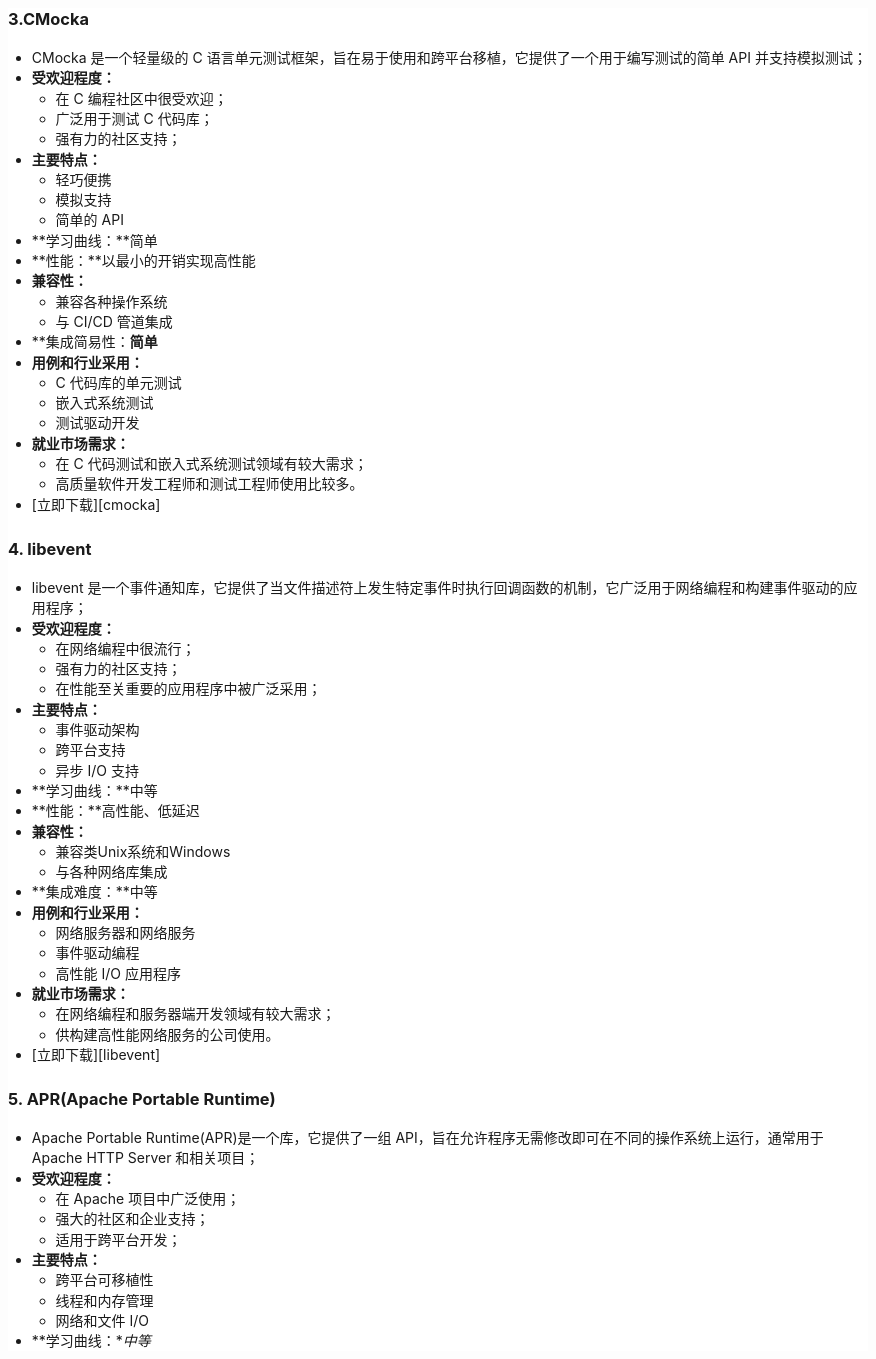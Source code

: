 ### 3.CMocka
* CMocka 是一个轻量级的 C 语言单元测试框架，旨在易于使用和跨平台移植，它提供了一个用于编写测试的简单 API 并支持模拟测试；
* **受欢迎程度：**
    - 在 C 编程社区中很受欢迎；
    - 广泛用于测试 C 代码库；
    - 强有力的社区支持；
* **主要特点：**
    - 轻巧便携
    - 模拟支持
    - 简单的 API
* **学习曲线：**简单
* **性能：**以最小的开销实现高性能 
* **兼容性：**
    - 兼容各种操作系统
    - 与 CI/CD 管道集成
* **集成简易性：**简单** 
* **用例和行业采用：**
    - C 代码库的单元测试
    - 嵌入式系统测试
    - 测试驱动开发
* **就业市场需求：**
    - 在 C 代码测试和嵌入式系统测试领域有较大需求；
    - 高质量软件开发工程师和测试工程师使用比较多。
* [立即下载][cmocka]

### 4. libevent
* libevent 是一个事件通知库，它提供了当文件描述符上发生特定事件时执行回调函数的机制，它广泛用于网络编程和构建事件驱动的应用程序；
* **受欢迎程度：**
    - 在网络编程中很流行；
    - 强有力的社区支持；
    - 在性能至关重要的应用程序中被广泛采用；
* **主要特点：**
    - 事件驱动架构
    - 跨平台支持
    - 异步 I/O 支持
* **学习曲线：**中等 
* **性能：**高性能、低延迟
* **兼容性：**
    - 兼容类Unix系统和Windows
    - 与各种网络库集成
* **集成难度：**中等 
* **用例和行业采用：**
    - 网络服务器和网络服务
    - 事件驱动编程
    - 高性能 I/O 应用程序
* **就业市场需求：**
    - 在网络编程和服务器端开发领域有较大需求；
    - 供构建高性能网络服务的公司使用。
* [立即下载][libevent]

### 5. APR(Apache  Portable Runtime)
* Apache  Portable Runtime(APR)是一个库，它提供了一组 API，旨在允许程序无需修改即可在不同的操作系统上运行，通常用于 Apache HTTP Server 和相关项目；
* **受欢迎程度：**
    - 在 Apache 项目中广泛使用；
    - 强大的社区和企业支持；
    - 适用于跨平台开发；
* **主要特点：**
    - 跨平台可移植性
    - 线程和内存管理
    - 网络和文件 I/O
* **学习曲线：**中等*
